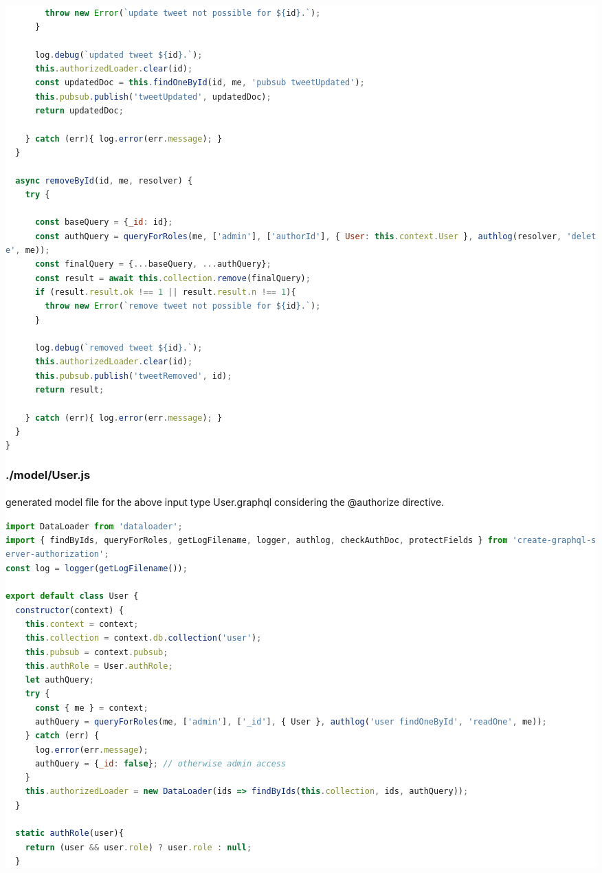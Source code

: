 ```javascript
        throw new Error(`update tweet not possible for ${id}.`);
      }

      log.debug(`updated tweet ${id}.`);
      this.authorizedLoader.clear(id);
      const updatedDoc = this.findOneById(id, me, 'pubsub tweetUpdated');
      this.pubsub.publish('tweetUpdated', updatedDoc);
      return updatedDoc;

    } catch (err){ log.error(err.message); }
  }

  async removeById(id, me, resolver) {
    try {

      const baseQuery = {_id: id};
      const authQuery = queryForRoles(me, ['admin'], ['authorId'], { User: this.context.User }, authlog(resolver, 'delete', me));
      const finalQuery = {...baseQuery, ...authQuery};
      const result = await this.collection.remove(finalQuery);
      if (result.result.ok !== 1 || result.result.n !== 1){
        throw new Error(`remove tweet not possible for ${id}.`);
      }

      log.debug(`removed tweet ${id}.`);
      this.authorizedLoader.clear(id);
      this.pubsub.publish('tweetRemoved', id);
      return result;
      
    } catch (err){ log.error(err.message); }
  }
}
```

### ./model/User.js
generated model file for the above input type User.graphql considering the @authorize directive.
```javascript
import DataLoader from 'dataloader';
import { findByIds, queryForRoles, getLogFilename, logger, authlog, checkAuthDoc, protectFields } from 'create-graphql-server-authorization';
const log = logger(getLogFilename());

export default class User {
  constructor(context) {
    this.context = context;
    this.collection = context.db.collection('user');
    this.pubsub = context.pubsub;
    this.authRole = User.authRole;
    let authQuery;
    try {
      const { me } = context;
      authQuery = queryForRoles(me, ['admin'], ['_id'], { User }, authlog('user findOneById', 'readOne', me));
    } catch (err) { 
      log.error(err.message);
      authQuery = {_id: false}; // otherwise admin access
    }
    this.authorizedLoader = new DataLoader(ids => findByIds(this.collection, ids, authQuery));
  }

  static authRole(user){
    return (user && user.role) ? user.role : null;
  }
```
